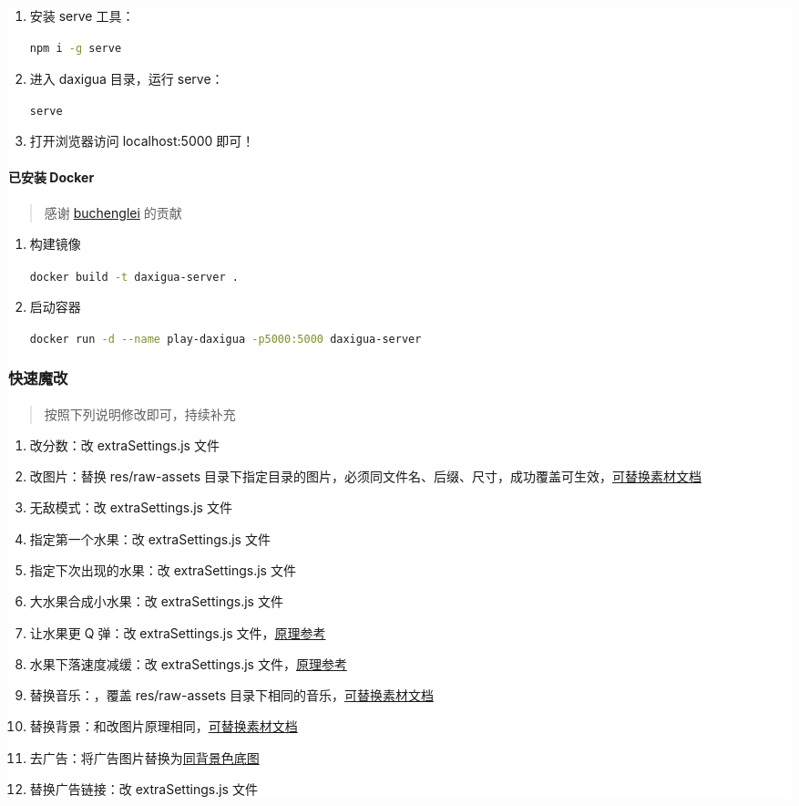 1. 安装 serve 工具：

    ```bash
    npm i -g serve
    ```

2. 进入 daxigua 目录，运行 serve：

    ```bash
    serve
    ```
   
3. 打开浏览器访问 localhost:5000 即可！

#### 已安装 Docker

> 感谢 [buchenglei](https://github.com/buchenglei) 的贡献

1. 构建镜像
    
    ```bash
    docker build -t daxigua-server .
    ```

2. 启动容器

    ```bash
    docker run -d --name play-daxigua -p5000:5000 daxigua-server
    ```

### 快速魔改

> 按照下列说明修改即可，持续补充

1. 改分数：改 extraSettings.js 文件

2. 改图片：替换 res/raw-assets 目录下指定目录的图片，必须同文件名、后缀、尺寸，成功覆盖可生效，[可替换素材文档](https://docs.qq.com/sheet/DS0d2VVVJYmpvZ0pZ)

3. 无敌模式：改 extraSettings.js 文件

4. 指定第一个水果：改 extraSettings.js 文件

5. 指定下次出现的水果：改 extraSettings.js 文件

6. 大水果合成小水果：改 extraSettings.js 文件

7. 让水果更 Q 弹：改 extraSettings.js 文件，[原理参考](https://docs.cocos.com/creator/api/zh/classes/PhysicsCircleCollider.html?h=circlecollider)

8. 水果下落速度减缓：改 extraSettings.js 文件，[原理参考](https://docs.cocos.com/creator/manual/zh/physics/physics/rigid-body.html?h=%E5%88%9A%E4%BD%93)

9. 替换音乐：，覆盖 res/raw-assets 目录下相同的音乐，[可替换素材文档](https://docs.qq.com/sheet/DS0d2VVVJYmpvZ0pZ)

10. 替换背景：和改图片原理相同，[可替换素材文档](https://docs.qq.com/sheet/DS0d2VVVJYmpvZ0pZ)

11. 去广告：将广告图片替换为[同背景色底图](https://636f-codenav-8grj8px727565176-1256524210.tcb.qcloud.la/0.png)

12. 替换广告链接：改 extraSettings.js 文件
